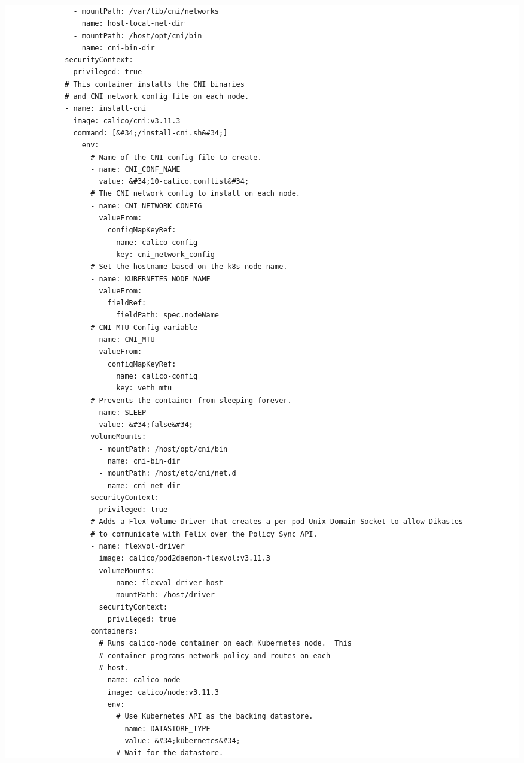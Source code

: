 ```
                - mountPath: /var/lib/cni/networks
                  name: host-local-net-dir
                - mountPath: /host/opt/cni/bin
                  name: cni-bin-dir
              securityContext:
                privileged: true
              # This container installs the CNI binaries
              # and CNI network config file on each node.
              - name: install-cni
                image: calico/cni:v3.11.3
                command: [&#34;/install-cni.sh&#34;]
                  env:
                    # Name of the CNI config file to create.
                    - name: CNI_CONF_NAME
                      value: &#34;10-calico.conflist&#34;
                    # The CNI network config to install on each node.
                    - name: CNI_NETWORK_CONFIG
                      valueFrom:
                        configMapKeyRef:
                          name: calico-config
                          key: cni_network_config
                    # Set the hostname based on the k8s node name.
                    - name: KUBERNETES_NODE_NAME
                      valueFrom:
                        fieldRef:
                          fieldPath: spec.nodeName
                    # CNI MTU Config variable
                    - name: CNI_MTU
                      valueFrom:
                        configMapKeyRef:
                          name: calico-config
                          key: veth_mtu
                    # Prevents the container from sleeping forever.
                    - name: SLEEP
                      value: &#34;false&#34;
                    volumeMounts:
                      - mountPath: /host/opt/cni/bin
                        name: cni-bin-dir
                      - mountPath: /host/etc/cni/net.d
                        name: cni-net-dir
                    securityContext:
                      privileged: true
                    # Adds a Flex Volume Driver that creates a per-pod Unix Domain Socket to allow Dikastes
                    # to communicate with Felix over the Policy Sync API.
                    - name: flexvol-driver
                      image: calico/pod2daemon-flexvol:v3.11.3
                      volumeMounts:
                        - name: flexvol-driver-host
                          mountPath: /host/driver
                      securityContext:
                        privileged: true
                    containers:
                      # Runs calico-node container on each Kubernetes node.  This
                      # container programs network policy and routes on each
                      # host.
                      - name: calico-node
                        image: calico/node:v3.11.3
                        env:
                          # Use Kubernetes API as the backing datastore.
                          - name: DATASTORE_TYPE
                            value: &#34;kubernetes&#34;
                          # Wait for the datastore.
```